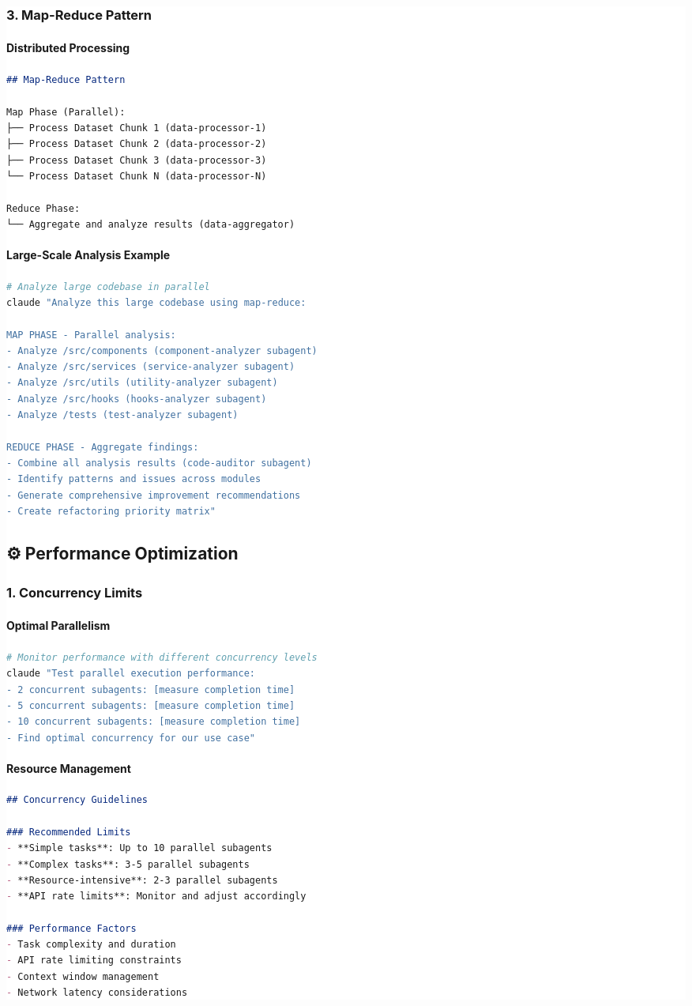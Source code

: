 ### 3. Map-Reduce Pattern

#### Distributed Processing
```markdown
## Map-Reduce Pattern

Map Phase (Parallel):
├── Process Dataset Chunk 1 (data-processor-1)
├── Process Dataset Chunk 2 (data-processor-2)
├── Process Dataset Chunk 3 (data-processor-3)
└── Process Dataset Chunk N (data-processor-N)

Reduce Phase:
└── Aggregate and analyze results (data-aggregator)
```

#### Large-Scale Analysis Example
```bash
# Analyze large codebase in parallel
claude "Analyze this large codebase using map-reduce:

MAP PHASE - Parallel analysis:
- Analyze /src/components (component-analyzer subagent)
- Analyze /src/services (service-analyzer subagent)  
- Analyze /src/utils (utility-analyzer subagent)
- Analyze /src/hooks (hooks-analyzer subagent)
- Analyze /tests (test-analyzer subagent)

REDUCE PHASE - Aggregate findings:
- Combine all analysis results (code-auditor subagent)
- Identify patterns and issues across modules
- Generate comprehensive improvement recommendations
- Create refactoring priority matrix"
```

## ⚙️ Performance Optimization

### 1. Concurrency Limits

#### Optimal Parallelism
```bash
# Monitor performance with different concurrency levels
claude "Test parallel execution performance:
- 2 concurrent subagents: [measure completion time]
- 5 concurrent subagents: [measure completion time]  
- 10 concurrent subagents: [measure completion time]
- Find optimal concurrency for our use case"
```

#### Resource Management
```markdown
## Concurrency Guidelines

### Recommended Limits
- **Simple tasks**: Up to 10 parallel subagents
- **Complex tasks**: 3-5 parallel subagents
- **Resource-intensive**: 2-3 parallel subagents
- **API rate limits**: Monitor and adjust accordingly

### Performance Factors
- Task complexity and duration
- API rate limiting constraints
- Context window management
- Network latency considerations
```